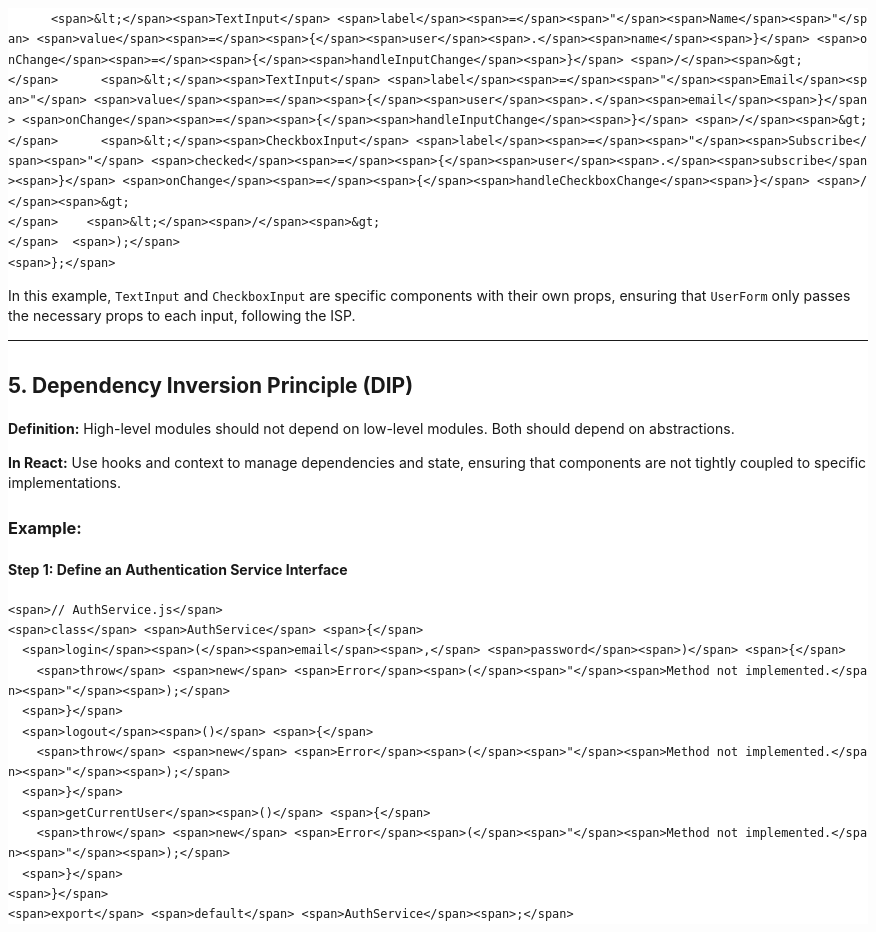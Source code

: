 ```
      <span>&lt;</span><span>TextInput</span> <span>label</span><span>=</span><span>"</span><span>Name</span><span>"</span> <span>value</span><span>=</span><span>{</span><span>user</span><span>.</span><span>name</span><span>}</span> <span>onChange</span><span>=</span><span>{</span><span>handleInputChange</span><span>}</span> <span>/</span><span>&gt;
</span>      <span>&lt;</span><span>TextInput</span> <span>label</span><span>=</span><span>"</span><span>Email</span><span>"</span> <span>value</span><span>=</span><span>{</span><span>user</span><span>.</span><span>email</span><span>}</span> <span>onChange</span><span>=</span><span>{</span><span>handleInputChange</span><span>}</span> <span>/</span><span>&gt;
</span>      <span>&lt;</span><span>CheckboxInput</span> <span>label</span><span>=</span><span>"</span><span>Subscribe</span><span>"</span> <span>checked</span><span>=</span><span>{</span><span>user</span><span>.</span><span>subscribe</span><span>}</span> <span>onChange</span><span>=</span><span>{</span><span>handleCheckboxChange</span><span>}</span> <span>/</span><span>&gt;
</span>    <span>&lt;</span><span>/</span><span>&gt;
</span>  <span>);</span>
<span>};</span>
```

In this example, `TextInput` and `CheckboxInput` are specific components with their own props, ensuring that `UserForm` only passes the necessary props to each input, following the ISP.

___

## [](https://dev.to/vyan/mastering-solid-principles-in-react-elevating-your-code-quality-2c6h?context=digest#5-dependency-inversion-principle-dip)5\. Dependency Inversion Principle (DIP)

**Definition:** High-level modules should not depend on low-level modules. Both should depend on abstractions.

**In React:** Use hooks and context to manage dependencies and state, ensuring that components are not tightly coupled to specific implementations.

### [](https://dev.to/vyan/mastering-solid-principles-in-react-elevating-your-code-quality-2c6h?context=digest#example)Example:

#### [](https://dev.to/vyan/mastering-solid-principles-in-react-elevating-your-code-quality-2c6h?context=digest#step-1-define-an-authentication-service-interface)Step 1: Define an Authentication Service Interface

```
<span>// AuthService.js</span>
<span>class</span> <span>AuthService</span> <span>{</span>
  <span>login</span><span>(</span><span>email</span><span>,</span> <span>password</span><span>)</span> <span>{</span>
    <span>throw</span> <span>new</span> <span>Error</span><span>(</span><span>"</span><span>Method not implemented.</span><span>"</span><span>);</span>
  <span>}</span>
  <span>logout</span><span>()</span> <span>{</span>
    <span>throw</span> <span>new</span> <span>Error</span><span>(</span><span>"</span><span>Method not implemented.</span><span>"</span><span>);</span>
  <span>}</span>
  <span>getCurrentUser</span><span>()</span> <span>{</span>
    <span>throw</span> <span>new</span> <span>Error</span><span>(</span><span>"</span><span>Method not implemented.</span><span>"</span><span>);</span>
  <span>}</span>
<span>}</span>
<span>export</span> <span>default</span> <span>AuthService</span><span>;</span>
```
